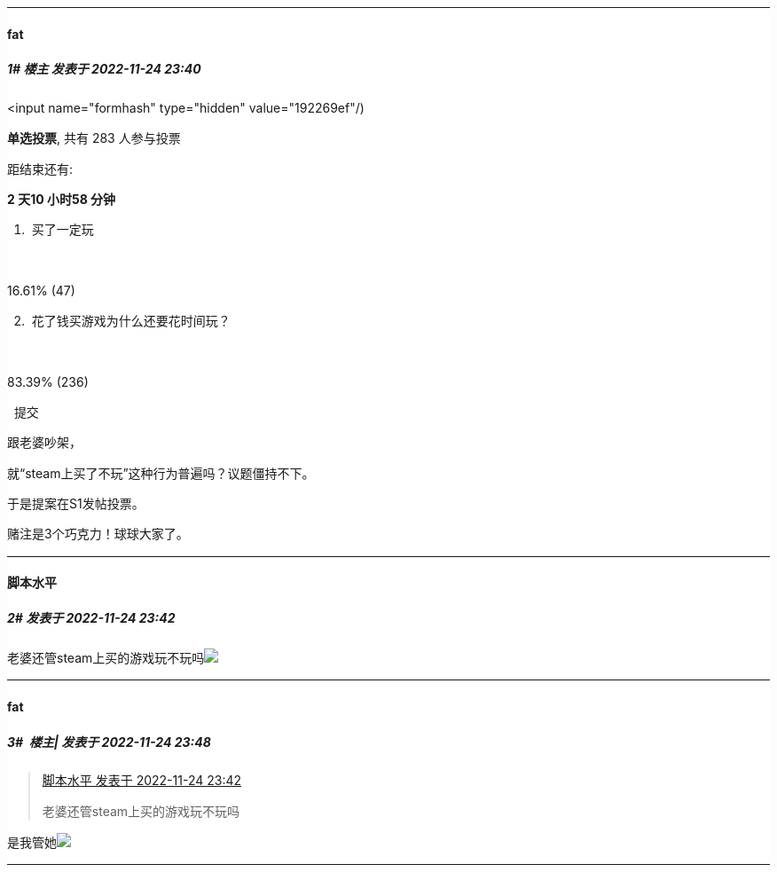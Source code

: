 

*****

####  fat  
##### 1#       楼主       发表于 2022-11-24 23:40

<input name="formhash" type="hidden" value="192269ef"/)

<strong>单选投票</strong>, 共有 283 人参与投票

距结束还有:

<strong>

2 天10 小时58 分钟

</strong>

1.  买了一定玩

 

16.61% (47)

2.  花了钱买游戏为什么还要花时间玩？

 

83.39% (236)

 
提交

跟老婆吵架，

就“steam上买了不玩”这种行为普遍吗？议题僵持不下。

于是提案在S1发帖投票。

赌注是3个巧克力！球球大家了。

*****

####  脚本水平  
##### 2#       发表于 2022-11-24 23:42

老婆还管steam上买的游戏玩不玩吗<img src="https://static.saraba1st.com/image/smiley/face2017/001.png" referrerpolicy="no-referrer">

*****

####  fat  
##### 3#         楼主| 发表于 2022-11-24 23:48

<blockquote><a href="httphttps://bbs.saraba1st.com/2b/forum.php?mod=redirect&amp;goto=findpost&amp;pid=58599080&amp;ptid=2106775" target="_blank">脚本水平 发表于 2022-11-24 23:42</a>

老婆还管steam上买的游戏玩不玩吗</blockquote>
是我管她<img src="https://static.saraba1st.com/image/smiley/face2017/067.png" referrerpolicy="no-referrer">

*****
